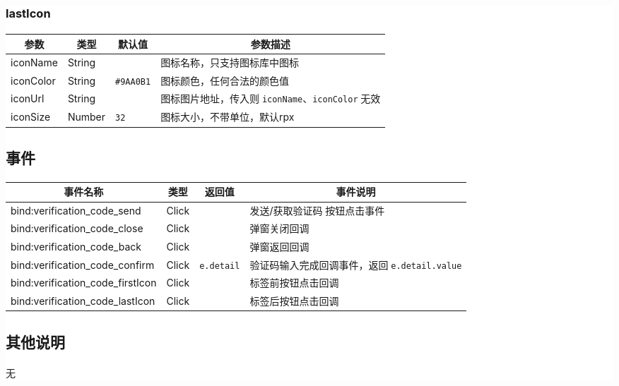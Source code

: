 ### lastIcon
|参数|类型|默认值|参数描述|
|----|----|----|----|
|iconName|String||图标名称，只支持图标库中图标|
|iconColor|String|`#9AA0B1`|图标颜色，任何合法的颜色值|
|iconUrl|String||图标图片地址，传入则 `iconName`、`iconColor` 无效|
|iconSize|Number|`32`|图标大小，不带单位，默认rpx|

## 事件
|事件名称|类型|返回值|事件说明|
|----|----|----|----|
|bind:verification_code_send|Click||发送/获取验证码 按钮点击事件|
|bind:verification_code_close|Click||弹窗关闭回调|
|bind:verification_code_back|Click||弹窗返回回调|
|bind:verification_code_confirm|Click|`e.detail`|验证码输入完成回调事件，返回 `e.detail.value`|
|bind:verification_code_firstIcon|Click||标签前按钮点击回调|
|bind:verification_code_lastIcon|Click||标签后按钮点击回调|

## 其他说明
无
